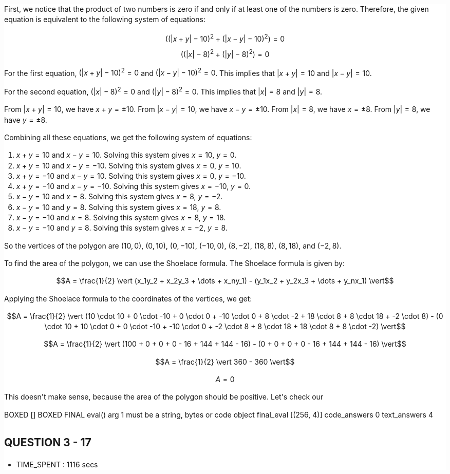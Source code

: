 

First, we notice that the product of two numbers is zero if and only if at least one of the numbers is zero. Therefore, the given equation is equivalent to the following system of equations:

$$((\vert x + y \vert - 10)^2 + ( \vert x - y \vert - 10)^2) = 0$$
$$((\vert x \vert - 8)^2 + ( \vert y \vert - 8)^2) = 0$$

For the first equation, $(\vert x + y \vert - 10)^2 = 0$ and $( \vert x - y \vert - 10)^2 = 0$. This implies that $\vert x + y \vert = 10$ and $\vert x - y \vert = 10$.

For the second equation, $(\vert x \vert - 8)^2 = 0$ and $( \vert y \vert - 8)^2 = 0$. This implies that $\vert x \vert = 8$ and $\vert y \vert = 8$.

From $\vert x + y \vert = 10$, we have $x + y = \pm 10$. From $\vert x - y \vert = 10$, we have $x - y = \pm 10$. From $\vert x \vert = 8$, we have $x = \pm 8$. From $\vert y \vert = 8$, we have $y = \pm 8$.

Combining all these equations, we get the following system of equations:

1. $x + y = 10$ and $x - y = 10$. Solving this system gives $x = 10$, $y = 0$.
2. $x + y = 10$ and $x - y = -10$. Solving this system gives $x = 0$, $y = 10$.
3. $x + y = -10$ and $x - y = 10$. Solving this system gives $x = 0$, $y = -10$.
4. $x + y = -10$ and $x - y = -10$. Solving this system gives $x = -10$, $y = 0$.
5. $x - y = 10$ and $x = 8$. Solving this system gives $x = 8$, $y = -2$.
6. $x - y = 10$ and $y = 8$. Solving this system gives $x = 18$, $y = 8$.
7. $x - y = -10$ and $x = 8$. Solving this system gives $x = 8$, $y = 18$.
8. $x - y = -10$ and $y = 8$. Solving this system gives $x = -2$, $y = 8$.

So the vertices of the polygon are $(10, 0)$, $(0, 10)$, $(0, -10)$, $(-10, 0)$, $(8, -2)$, $(18, 8)$, $(8, 18)$, and $(-2, 8)$.

To find the area of the polygon, we can use the Shoelace formula. The Shoelace formula is given by:

$$A = \frac{1}{2} \vert (x_1y_2 + x_2y_3 + \dots + x_ny_1) - (y_1x_2 + y_2x_3 + \dots + y_nx_1) \vert$$

Applying the Shoelace formula to the coordinates of the vertices, we get:

$$A = \frac{1}{2} \vert (10 \cdot 10 + 0 \cdot -10 + 0 \cdot 0 + -10 \cdot 0 + 8 \cdot -2 + 18 \cdot 8 + 8 \cdot 18 + -2 \cdot 8) - (0 \cdot 10 + 10 \cdot 0 + 0 \cdot -10 + -10 \cdot 0 + -2 \cdot 8 + 8 \cdot 18 + 18 \cdot 8 + 8 \cdot -2) \vert$$

$$A = \frac{1}{2} \vert (100 + 0 + 0 + 0 - 16 + 144 + 144 - 16) - (0 + 0 + 0 + 0 - 16 + 144 + 144 - 16) \vert$$

$$A = \frac{1}{2} \vert 360 - 360 \vert$$

$$A = 0$$

This doesn't make sense, because the area of the polygon should be positive. Let's check our

BOXED []
BOXED FINAL 
eval() arg 1 must be a string, bytes or code object final_eval
[(256, 4)]
code_answers 0 text_answers 4



## QUESTION 3 - 17 
- TIME_SPENT : 1116 secs
